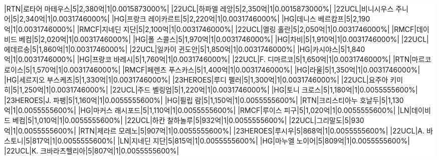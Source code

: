 |RTN|로타어 마테우스|5|2,380억|1|0.0015873000%|
|22UCL|하파엘 레앙|5|2,350억|1|0.0015873000%|
|22UCL|비니시우스 주니어|5|2,340억|1|0.0031746000%|
|HG|프랑크 레이카르트|5|2,220억|1|0.0031746000%|
|HG|데니스 베르캄프|5|2,190억|1|0.0031746000%|
|RMCF|지네딘 지단|5|2,100억|1|0.0031746000%|
|22UCL|엘링 홀란|5|2,050억|1|0.0031746000%|
|RMCF|데이비드 베컴|5|2,020억|1|0.0031746000%|
|HG|폴 스콜스|5|1,970억|1|0.0031746000%|
|HG|차비|5|1,910억|1|0.0031746000%|
|22UCL|에데르송|5|1,860억|1|0.0031746000%|
|22UCL|일카이 귄도안|5|1,850억|1|0.0031746000%|
|HG|카시야스|5|1,840억|1|0.0031746000%|
|HG|프랑코 바레시|5|1,760억|1|0.0031746000%|
|22UCL|F. 디마르코|5|1,650억|1|0.0031746000%|
|RTN|마르코 로이스|5|1,570억|1|0.0031746000%|
|RMCF|페렌츠 푸스카스|5|1,400억|1|0.0031746000%|
|HG|라울|5|1,350억|1|0.0031746000%|
|HG|세르지오 부스케츠|5|1,330억|1|0.0031746000%|
|23HEROES|루디 펠러|5|1,300억|1|0.0031746000%|
|22UCL|요주아 키미히|5|1,250억|1|0.0031746000%|
|22UCL|주드 벨링엄|5|1,220억|1|0.0031746000%|
|HG|토니 크로스|5|1,180억|1|0.0055555600%|
|23HEROES|J. 파팽|5|1,160억|1|0.0055555600%|
|HG|필립 람|5|1,150억|1|0.0055555600%|
|RTN|크리스티아누 호날두|5|1,130억|1|0.0055555600%|
|HG|마커스 래시포드|5|1,110억|1|0.0055555600%|
|RMCF|루이스 피구|5|1,020억|1|0.0055555600%|
|LN|데이비드 베컴|5|1,010억|1|0.0055555600%|
|22UCL|하칸 찰하놀루|5|932억|1|0.0055555600%|
|22UCL|그리말도|5|930억|1|0.0055555600%|
|RTN|제라르 모레노|5|907억|1|0.0055555600%|
|23HEROES|루시우|5|868억|1|0.0055555600%|
|22UCL|A. 바스토니|5|817억|1|0.0055555600%|
|LN|지네딘 지단|5|815억|1|0.0055555600%|
|HG|마누엘 노이어|5|809억|1|0.0055555600%|
|22UCL|K. 크바라츠헬리아|5|807억|1|0.0055555600%|